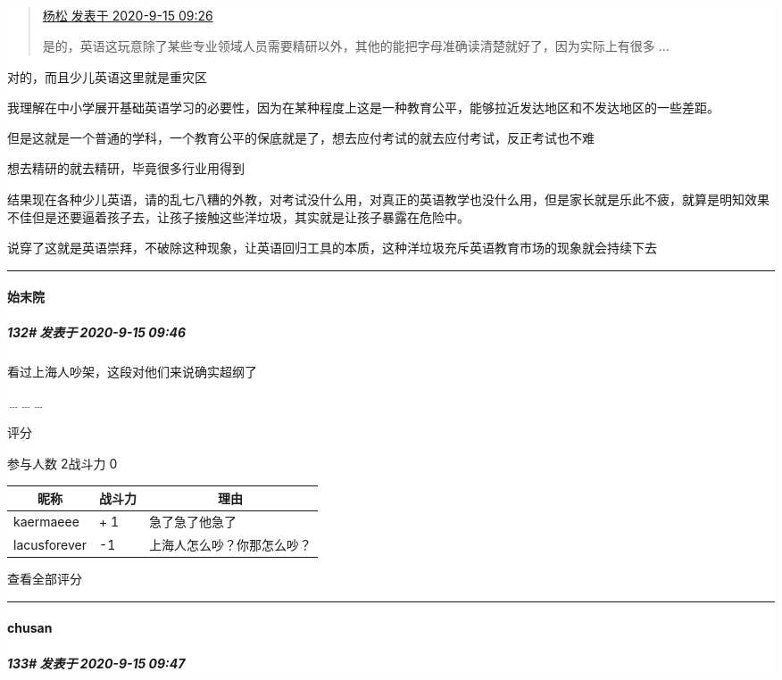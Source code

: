 

<blockquote><a href="httphttps://bbs.saraba1st.com/2b/forum.php?mod=redirect&amp;goto=findpost&amp;pid=48739380&amp;ptid=1959911" target="_blank">杨松 发表于 2020-9-15 09:26</a>

是的，英语这玩意除了某些专业领域人员需要精研以外，其他的能把字母准确读清楚就好了，因为实际上有很多 ...</blockquote>
对的，而且少儿英语这里就是重灾区

我理解在中小学展开基础英语学习的必要性，因为在某种程度上这是一种教育公平，能够拉近发达地区和不发达地区的一些差距。

但是这就是一个普通的学科，一个教育公平的保底就是了，想去应付考试的就去应付考试，反正考试也不难

想去精研的就去精研，毕竟很多行业用得到

结果现在各种少儿英语，请的乱七八糟的外教，对考试没什么用，对真正的英语教学也没什么用，但是家长就是乐此不疲，就算是明知效果不佳但是还要逼着孩子去，让孩子接触这些洋垃圾，其实就是让孩子暴露在危险中。

说穿了这就是英语崇拜，不破除这种现象，让英语回归工具的本质，这种洋垃圾充斥英语教育市场的现象就会持续下去







-----

####  始末院  
##### 132#       发表于 2020-9-15 09:46




看过上海人吵架，这段对他们来说确实超纲了



﹍﹍﹍

评分





 参与人数 2战斗力 0

|昵称|战斗力|理由|
|----|---|---|
| kaermaeee| + 1|急了急了他急了|
| lacusforever|-1|上海人怎么吵？你那怎么吵？|



查看全部评分






-----

####  chusan  
##### 133#       发表于 2020-9-15 09:47


